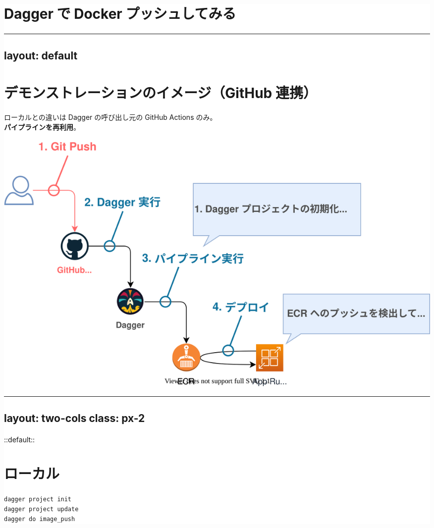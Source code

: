 # Dagger で Docker プッシュしてみる

---
layout: default
---

# デモンストレーションのイメージ（GitHub 連携）

ローカルとの違いは Dagger の呼び出し元の GitHub Actions のみ。<br>
**パイプラインを再利用**。

<img src="/images/demo_architecture.drawio.svg" class="mx-auto">

---
layout: two-cols
class: px-2
---

::default::

# ローカル

```bash
dagger project init
dagger project update
dagger do image_push
```
